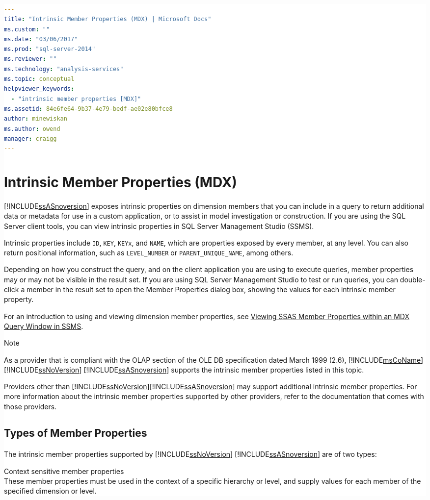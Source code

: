 ```yaml
---
title: "Intrinsic Member Properties (MDX) | Microsoft Docs"
ms.custom: ""
ms.date: "03/06/2017"
ms.prod: "sql-server-2014"
ms.reviewer: ""
ms.technology: "analysis-services"
ms.topic: conceptual
helpviewer_keywords: 
  - "intrinsic member properties [MDX]"
ms.assetid: 84e6fe64-9b37-4e79-bedf-ae02e80bfce8
author: minewiskan
ms.author: owend
manager: craigg
---
```

# Intrinsic Member Properties (MDX)
  [!INCLUDE[ssASnoversion](../../../includes/ssasnoversion-md.md)] exposes intrinsic properties on dimension members that you can include in a query to return additional data or metadata for use in a custom application, or to assist in model investigation or construction. If you are using the SQL Server client tools, you can view intrinsic properties in SQL Server Management Studio (SSMS).  
  
 Intrinsic properties include `ID`, `KEY`, `KEYx`, and `NAME`, which are properties exposed by every member, at any level. You can also return positional information, such as `LEVEL_NUMBER` or `PARENT_UNIQUE_NAME`, among others.  
  
 Depending on how you construct the query, and on the client application you are using to execute queries, member properties may or may not be visible in the result set. If you are using SQL Server Management Studio to test or run queries, you can double-click a member in the result set to open the Member Properties dialog box, showing the values for each intrinsic member property.  
  
 For an introduction to using and viewing dimension member properties, see [Viewing SSAS Member Properties within an MDX Query Window in SSMS](https://go.microsoft.com/fwlink/?LinkId=317362).  
  
> [!NOTE]  
>  As a provider that is compliant with the OLAP section of the OLE DB specification dated March 1999 (2.6), [!INCLUDE[msCoName](../../../includes/msconame-md.md)] [!INCLUDE[ssNoVersion](../../../includes/ssnoversion-md.md)] [!INCLUDE[ssASnoversion](../../../includes/ssasnoversion-md.md)] supports the intrinsic member properties listed in this topic.  
>   
>  Providers other than [!INCLUDE[ssNoVersion](../../../includes/ssnoversion-md.md)][!INCLUDE[ssASnoversion](../../../includes/ssasnoversion-md.md)] may support additional intrinsic member properties. For more information about the intrinsic member properties supported by other providers, refer to the documentation that comes with those providers.  
  
## Types of Member Properties  
 The intrinsic member properties supported by [!INCLUDE[ssNoVersion](../../../includes/ssnoversion-md.md)] [!INCLUDE[ssASnoversion](../../../includes/ssasnoversion-md.md)] are of two types:  
  
 Context sensitive member properties  
 These member properties must be used in the context of a specific hierarchy or level, and supply values for each member of the specified dimension or level.  
  